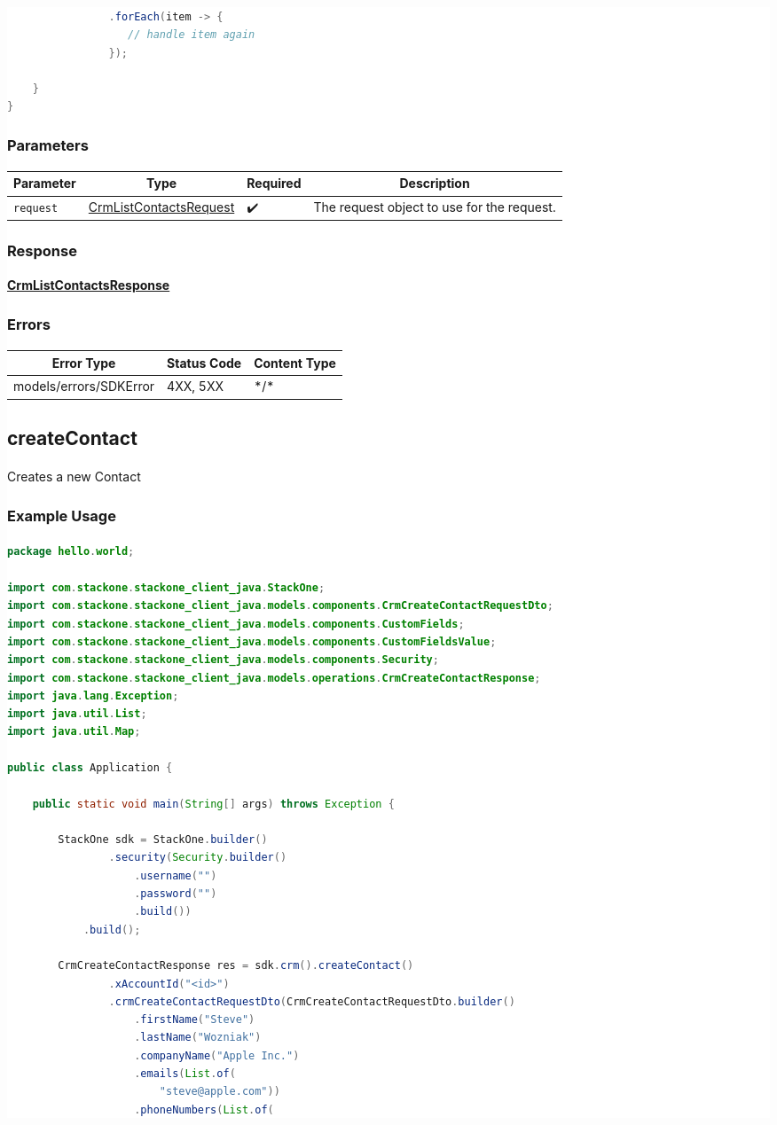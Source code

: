 ```java
                .forEach(item -> {
                   // handle item again
                });

    }
}
```

### Parameters

| Parameter                                                                   | Type                                                                        | Required                                                                    | Description                                                                 |
| --------------------------------------------------------------------------- | --------------------------------------------------------------------------- | --------------------------------------------------------------------------- | --------------------------------------------------------------------------- |
| `request`                                                                   | [CrmListContactsRequest](../../models/operations/CrmListContactsRequest.md) | :heavy_check_mark:                                                          | The request object to use for the request.                                  |

### Response

**[CrmListContactsResponse](../../models/operations/CrmListContactsResponse.md)**

### Errors

| Error Type             | Status Code            | Content Type           |
| ---------------------- | ---------------------- | ---------------------- |
| models/errors/SDKError | 4XX, 5XX               | \*/\*                  |

## createContact

Creates a new Contact

### Example Usage

```java
package hello.world;

import com.stackone.stackone_client_java.StackOne;
import com.stackone.stackone_client_java.models.components.CrmCreateContactRequestDto;
import com.stackone.stackone_client_java.models.components.CustomFields;
import com.stackone.stackone_client_java.models.components.CustomFieldsValue;
import com.stackone.stackone_client_java.models.components.Security;
import com.stackone.stackone_client_java.models.operations.CrmCreateContactResponse;
import java.lang.Exception;
import java.util.List;
import java.util.Map;

public class Application {

    public static void main(String[] args) throws Exception {

        StackOne sdk = StackOne.builder()
                .security(Security.builder()
                    .username("")
                    .password("")
                    .build())
            .build();

        CrmCreateContactResponse res = sdk.crm().createContact()
                .xAccountId("<id>")
                .crmCreateContactRequestDto(CrmCreateContactRequestDto.builder()
                    .firstName("Steve")
                    .lastName("Wozniak")
                    .companyName("Apple Inc.")
                    .emails(List.of(
                        "steve@apple.com"))
                    .phoneNumbers(List.of(
```